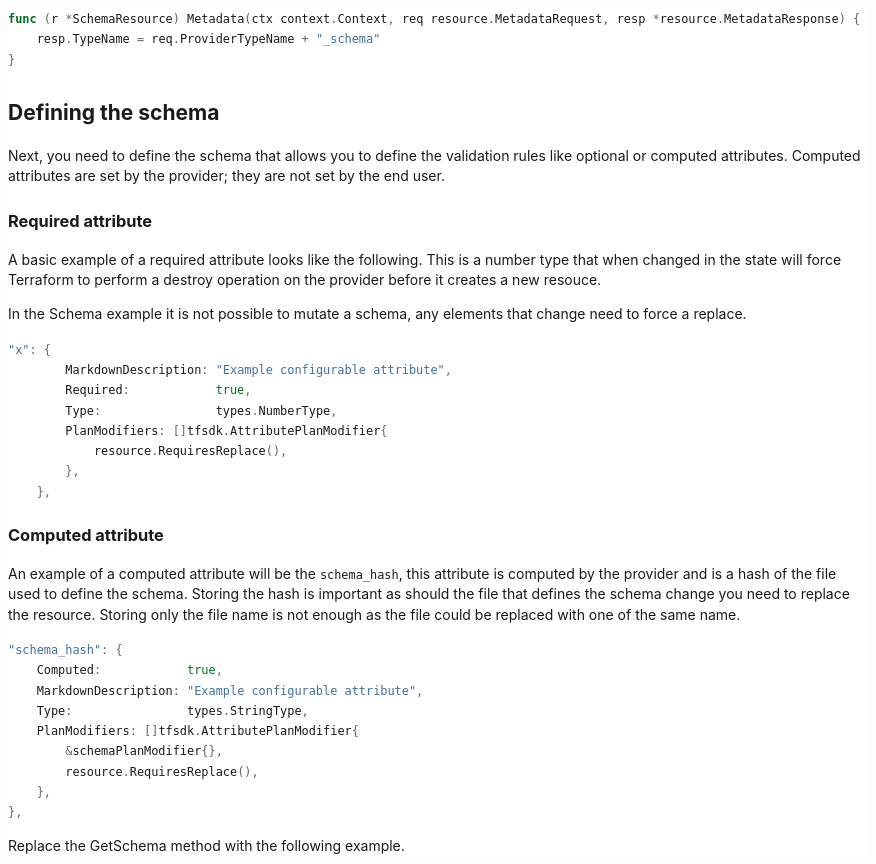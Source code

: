 ```go
func (r *SchemaResource) Metadata(ctx context.Context, req resource.MetadataRequest, resp *resource.MetadataResponse) {
	resp.TypeName = req.ProviderTypeName + "_schema"
}
```

## Defining the schema

Next, you need to define the schema that allows you to define the validation
rules like optional or computed attributes. Computed attributes are set by
the provider; they are not set by the end user.

### Required attribute

A basic example of a required attribute looks like the following. This is
a number type that when changed in the state will force Terraform to
perform a destroy operation on the provider before it creates a new resouce.

In the Schema example it is not possible to mutate a schema, any elements that
change need to force a replace.

```go
"x": {
		MarkdownDescription: "Example configurable attribute",
		Required:            true,
		Type:                types.NumberType,
		PlanModifiers: []tfsdk.AttributePlanModifier{
			resource.RequiresReplace(),
		},
	},
```

### Computed attribute

An example of a computed attribute will be the `schema_hash`, this attribute
is computed by the provider and is a hash of the file used to define the schema.
Storing the hash is important as should the file that defines the schema 
change you need to replace the resource. Storing only the file name is not
enough as the file could be replaced with one of the same name.

```go
"schema_hash": {
	Computed:            true,
	MarkdownDescription: "Example configurable attribute",
	Type:                types.StringType,
	PlanModifiers: []tfsdk.AttributePlanModifier{
		&schemaPlanModifier{},
		resource.RequiresReplace(),
	},
},
```

Replace the GetSchema method with the following example.

